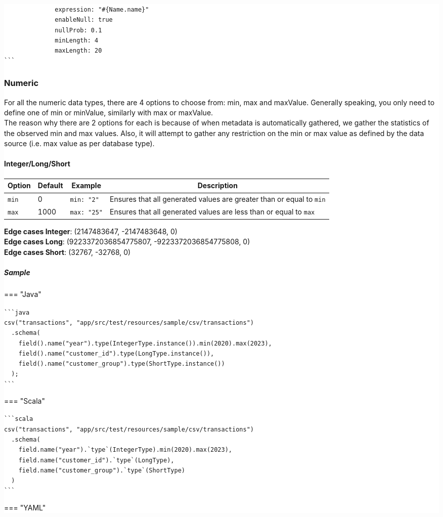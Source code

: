                   expression: "#{Name.name}"
                  enableNull: true
                  nullProb: 0.1
                  minLength: 4
                  maxLength: 20
    ```

### Numeric

For all the numeric data types, there are 4 options to choose from: min, max and maxValue.
Generally speaking, you only need to define one of min or minValue, similarly with max or maxValue.  
The reason why there are 2 options for each is because of when metadata is automatically gathered, we gather the
statistics of the observed min and max values. Also, it will attempt to gather any restriction on the min or max value
as defined by the data source (i.e. max value as per database type).

#### Integer/Long/Short

| Option | Default | Example     | Description                                                          |
|--------|---------|-------------|----------------------------------------------------------------------|
| `min`  | 0       | `min: "2"`  | Ensures that all generated values are greater than or equal to `min` |
| `max`  | 1000    | `max: "25"` | Ensures that all generated values are less than or equal to `max`    |

**Edge cases Integer**: (2147483647, -2147483648, 0)  
**Edge cases Long**: (9223372036854775807, -9223372036854775808, 0)  
**Edge cases Short**: (32767, -32768, 0)

##### Sample

=== "Java"

    ```java
    csv("transactions", "app/src/test/resources/sample/csv/transactions")
      .schema(
        field().name("year").type(IntegerType.instance()).min(2020).max(2023),
        field().name("customer_id").type(LongType.instance()),
        field().name("customer_group").type(ShortType.instance())
      );
    ```

=== "Scala"

    ```scala
    csv("transactions", "app/src/test/resources/sample/csv/transactions")
      .schema(
        field.name("year").`type`(IntegerType).min(2020).max(2023),
        field.name("customer_id").`type`(LongType),
        field.name("customer_group").`type`(ShortType)
      )
    ```

=== "YAML"
